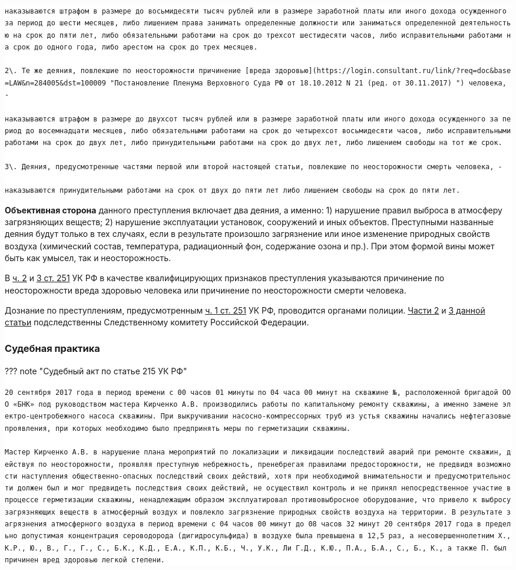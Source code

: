     наказываются штрафом в размере до восьмидесяти тысяч рублей или в размере заработной платы или иного дохода осужденного за период до шести месяцев, либо лишением права занимать определенные должности или заниматься определенной деятельностью на срок до пяти лет, либо обязательными работами на срок до трехсот шестидесяти часов, либо исправительными работами на срок до одного года, либо арестом на срок до трех месяцев.
    
    2\. Те же деяния, повлекшие по неосторожности причинение [вреда здоровью](https://login.consultant.ru/link/?req=doc&base=LAW&n=284005&dst=100009 "Постановление Пленума Верховного Суда РФ от 18.10.2012 N 21 (ред. от 30.11.2017) ") человека, -
    
    наказываются штрафом в размере до двухсот тысяч рублей или в размере заработной платы или иного дохода осужденного за период до восемнадцати месяцев, либо обязательными работами на срок до четырехсот восьмидесяти часов, либо исправительными работами на срок до двух лет, либо принудительными работами на срок до двух лет, либо лишением свободы на тот же срок.
    
    3\. Деяния, предусмотренные частями первой или второй настоящей статьи, повлекшие по неосторожности смерть человека, -
    
    наказываются принудительными работами на срок от двух до пяти лет либо лишением свободы на срок до пяти лет.

**Объективная сторона** данного преступления включает два деяния, а именно: 1) нарушение правил выброса в атмосферу загрязняющих веществ; 2) нарушение эксплуатации установок, сооружений и иных объектов. Преступными названные деяния будут только в тех случаях, если в результате произошло загрязнение или иное изменение природных свойств воздуха (химический состав, температура, радиационный фон, содержание озона и пр.). При этом формой вины может быть как умысел, так и неосторожность.

В [ч. 2](https://login.consultant.ru/link/?req=doc&base=LAW&n=212438&dst=101661) и [3 ст. 251](https://login.consultant.ru/link/?req=doc&base=LAW&n=212438&dst=101663) УК РФ в качестве квалифицирующих признаков преступления указываются причинение по неосторожности вреда здоровью человека или причинение по неосторожности смерти человека.

Дознание по преступлениям, предусмотренным [ч. 1 ст. 251](https://login.consultant.ru/link/?req=doc&base=LAW&n=212438&dst=101659) УК РФ, проводится органами полиции. [Части 2](https://login.consultant.ru/link/?req=doc&base=LAW&n=212438&dst=101661) и [3 данной статьи](https://login.consultant.ru/link/?req=doc&base=LAW&n=212438&dst=101663) подследственны Следственному комитету Российской Федерации.

### Судебная практика

??? note "Судебный акт по статье 215 УК РФ"
    
    20 сентября 2017 года в период времени с 00 часов 01 минуты по 04 часа 00 минут на скважине №, расположенной бригадой ООО «БНК» под руководством мастера Кирченко А.В. производились работы по капитальному ремонту скважины, а именно замене электро-центробежного насоса скважины. При выкручивании насосно-компрессорных труб из устья скважины начались нефтегазовые проявления, при которых необходимо было предпринять меры по герметизации скважины. 
    
    Мастер Кирченко А.В. в нарушение плана мероприятий по локализации и ликвидации последствий аварий при ремонте скважин, действуя по неосторожности, проявляя преступную небрежность, пренебрегая правилами предосторожности, не предвидя возможности наступления общественно-опасных последствий своих действий, хотя при необходимой внимательности и предусмотрительности должен был и мог предвидеть последствия своих действий, не осуществил контроль и не принял непосредственное участие в процессе герметизации скважины, ненадлежащим образом эксплуатировал противовыбросное оборудование, что привело к выбросу загрязняющих веществ в атмосферный воздух и повлекло загрязнение природных свойств воздуха на территории. В результате загрязнения атмосферного воздуха в период времени с 04 часов 00 минут до 08 часов 32 минут 20 сентября 2017 года в предельно допустимая концентрация сероводорода (дигидросульфида) в воздухе была превышена в 12,5 раз, а несовершеннолетним Х., К.Р., Ю., В., Г., Г., С., Б.К., К.Д., Е.А., К.П., К.Б., Ч., У.К., Ли Г.Д., К.Ю., П.А., Б.А., С., Б., К., а также П. был причинен вред здоровью легкой степени.
    